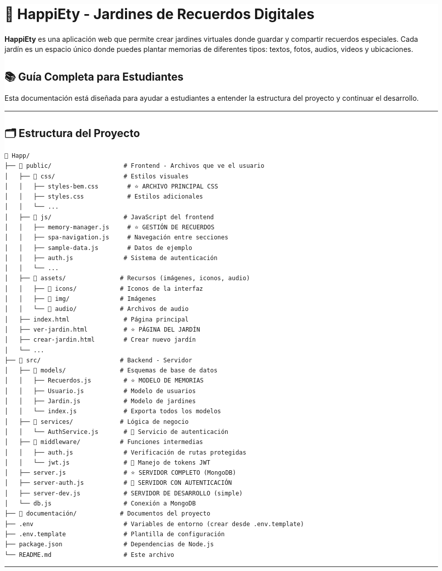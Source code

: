 # 🌸 HappiEty - Jardines de Recuerdos Digitales

**HappiEty** es una aplicación web que permite crear jardines virtuales donde guardar y compartir recuerdos especiales. Cada jardín es un espacio único donde puedes plantar memorias de diferentes tipos: textos, fotos, audios, videos y ubicaciones.

## 📚 Guía Completa para Estudiantes

Esta documentación está diseñada para ayudar a estudiantes a entender la estructura del proyecto y continuar el desarrollo.

---

## 🗂️ Estructura del Proyecto

```
📁 Happ/
├── 📁 public/                    # Frontend - Archivos que ve el usuario
│   ├── 📁 css/                   # Estilos visuales
│   │   ├── styles-bem.css        # ⭐ ARCHIVO PRINCIPAL CSS
│   │   ├── styles.css            # Estilos adicionales
│   │   └── ...
│   ├── 📁 js/                    # JavaScript del frontend
│   │   ├── memory-manager.js     # ⭐ GESTIÓN DE RECUERDOS
│   │   ├── spa-navigation.js     # Navegación entre secciones
│   │   ├── sample-data.js        # Datos de ejemplo
│   │   ├── auth.js              # Sistema de autenticación
│   │   └── ...
│   ├── 📁 assets/               # Recursos (imágenes, iconos, audio)
│   │   ├── 📁 icons/            # Iconos de la interfaz
│   │   ├── 📁 img/              # Imágenes
│   │   └── 📁 audio/            # Archivos de audio
│   ├── index.html               # Página principal
│   ├── ver-jardin.html          # ⭐ PÁGINA DEL JARDÍN
│   ├── crear-jardin.html        # Crear nuevo jardín
│   └── ...
├── 📁 src/                      # Backend - Servidor
│   ├── 📁 models/               # Esquemas de base de datos
│   │   ├── Recuerdos.js         # ⭐ MODELO DE MEMORIAS
│   │   ├── Usuario.js           # Modelo de usuarios
│   │   ├── Jardin.js            # Modelo de jardines
│   │   └── index.js             # Exporta todos los modelos
│   ├── 📁 services/             # Lógica de negocio
│   │   └── AuthService.js       # 🔐 Servicio de autenticación
│   ├── 📁 middleware/           # Funciones intermedias
│   │   ├── auth.js              # Verificación de rutas protegidas
│   │   └── jwt.js               # 🔑 Manejo de tokens JWT
│   ├── server.js                # ⭐ SERVIDOR COMPLETO (MongoDB)
│   ├── server-auth.js           # 🔐 SERVIDOR CON AUTENTICACIÓN
│   ├── server-dev.js            # SERVIDOR DE DESARROLLO (simple)
│   └── db.js                    # Conexión a MongoDB
├── 📁 documentación/            # Documentos del proyecto
├── .env                         # Variables de entorno (crear desde .env.template)
├── .env.template                # Plantilla de configuración
├── package.json                 # Dependencias de Node.js
└── README.md                    # Este archivo
```

---